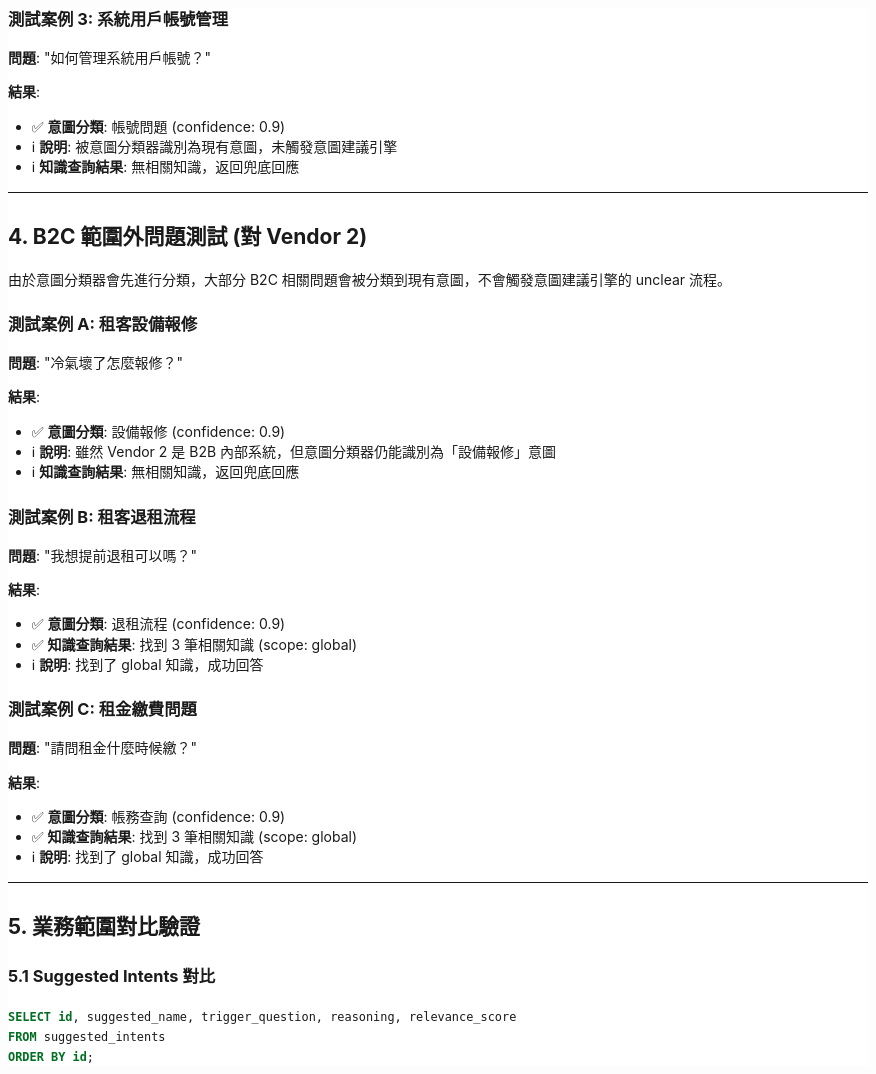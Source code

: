 ### 測試案例 3: 系統用戶帳號管理

**問題**: "如何管理系統用戶帳號？"

**結果**:
- ✅ **意圖分類**: 帳號問題 (confidence: 0.9)
- ℹ️ **說明**: 被意圖分類器識別為現有意圖，未觸發意圖建議引擎
- ℹ️ **知識查詢結果**: 無相關知識，返回兜底回應

---

## 4. B2C 範圍外問題測試 (對 Vendor 2)

由於意圖分類器會先進行分類，大部分 B2C 相關問題會被分類到現有意圖，不會觸發意圖建議引擎的 unclear 流程。

### 測試案例 A: 租客設備報修

**問題**: "冷氣壞了怎麼報修？"

**結果**:
- ✅ **意圖分類**: 設備報修 (confidence: 0.9)
- ℹ️ **說明**: 雖然 Vendor 2 是 B2B 內部系統，但意圖分類器仍能識別為「設備報修」意圖
- ℹ️ **知識查詢結果**: 無相關知識，返回兜底回應

### 測試案例 B: 租客退租流程

**問題**: "我想提前退租可以嗎？"

**結果**:
- ✅ **意圖分類**: 退租流程 (confidence: 0.9)
- ✅ **知識查詢結果**: 找到 3 筆相關知識 (scope: global)
- ℹ️ **說明**: 找到了 global 知識，成功回答

### 測試案例 C: 租金繳費問題

**問題**: "請問租金什麼時候繳？"

**結果**:
- ✅ **意圖分類**: 帳務查詢 (confidence: 0.9)
- ✅ **知識查詢結果**: 找到 3 筆相關知識 (scope: global)
- ℹ️ **說明**: 找到了 global 知識，成功回答

---

## 5. 業務範圍對比驗證

### 5.1 Suggested Intents 對比

```sql
SELECT id, suggested_name, trigger_question, reasoning, relevance_score
FROM suggested_intents
ORDER BY id;
```
